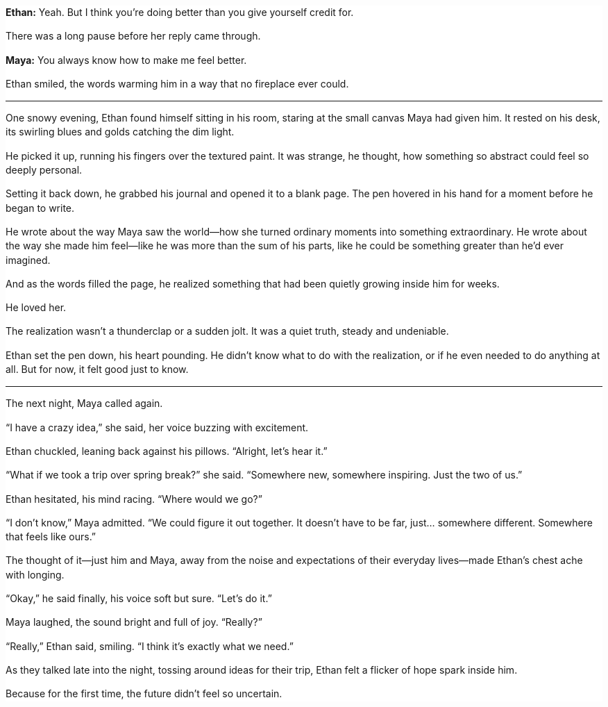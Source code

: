 **Ethan:** Yeah. But I think you’re doing better than you give yourself credit for.  

There was a long pause before her reply came through.  

**Maya:** You always know how to make me feel better.  

Ethan smiled, the words warming him in a way that no fireplace ever could.  

---

One snowy evening, Ethan found himself sitting in his room, staring at the small canvas Maya had given him. It rested on his desk, its swirling blues and golds catching the dim light.  

He picked it up, running his fingers over the textured paint. It was strange, he thought, how something so abstract could feel so deeply personal.  

Setting it back down, he grabbed his journal and opened it to a blank page. The pen hovered in his hand for a moment before he began to write.  

He wrote about the way Maya saw the world—how she turned ordinary moments into something extraordinary. He wrote about the way she made him feel—like he was more than the sum of his parts, like he could be something greater than he’d ever imagined.  

And as the words filled the page, he realized something that had been quietly growing inside him for weeks.  

He loved her.  

The realization wasn’t a thunderclap or a sudden jolt. It was a quiet truth, steady and undeniable.  

Ethan set the pen down, his heart pounding. He didn’t know what to do with the realization, or if he even needed to do anything at all. But for now, it felt good just to know.  

---

The next night, Maya called again.  

“I have a crazy idea,” she said, her voice buzzing with excitement.  

Ethan chuckled, leaning back against his pillows. “Alright, let’s hear it.”  

“What if we took a trip over spring break?” she said. “Somewhere new, somewhere inspiring. Just the two of us.”  

Ethan hesitated, his mind racing. “Where would we go?”  

“I don’t know,” Maya admitted. “We could figure it out together. It doesn’t have to be far, just… somewhere different. Somewhere that feels like ours.”  

The thought of it—just him and Maya, away from the noise and expectations of their everyday lives—made Ethan’s chest ache with longing.  

“Okay,” he said finally, his voice soft but sure. “Let’s do it.”  

Maya laughed, the sound bright and full of joy. “Really?”  

“Really,” Ethan said, smiling. “I think it’s exactly what we need.”  

As they talked late into the night, tossing around ideas for their trip, Ethan felt a flicker of hope spark inside him.  

Because for the first time, the future didn’t feel so uncertain.  
